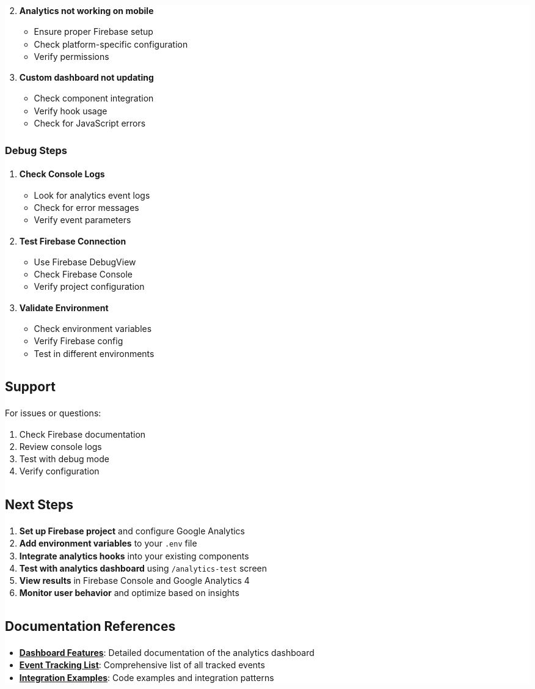 2. **Analytics not working on mobile**
   - Ensure proper Firebase setup
   - Check platform-specific configuration
   - Verify permissions

3. **Custom dashboard not updating**
   - Check component integration
   - Verify hook usage
   - Check for JavaScript errors

### Debug Steps

1. **Check Console Logs**
   - Look for analytics event logs
   - Check for error messages
   - Verify event parameters

2. **Test Firebase Connection**
   - Use Firebase DebugView
   - Check Firebase Console
   - Verify project configuration

3. **Validate Environment**
   - Check environment variables
   - Verify Firebase config
   - Test in different environments

## Support

For issues or questions:
1. Check Firebase documentation
2. Review console logs
3. Test with debug mode
4. Verify configuration

## Next Steps

1. **Set up Firebase project** and configure Google Analytics
2. **Add environment variables** to your `.env` file
3. **Integrate analytics hooks** into your existing components
4. **Test with analytics dashboard** using `/analytics-test` screen
5. **View results** in Firebase Console and Google Analytics 4
6. **Monitor user behavior** and optimize based on insights

## Documentation References

- **[Dashboard Features](./DASHBOARD_FEATURES.md)**: Detailed documentation of the analytics dashboard
- **[Event Tracking List](./EVENT_TRACKING_LIST.md)**: Comprehensive list of all tracked events
- **[Integration Examples](./ANALYTICS_INTEGRATION_EXAMPLES.md)**: Code examples and integration patterns
